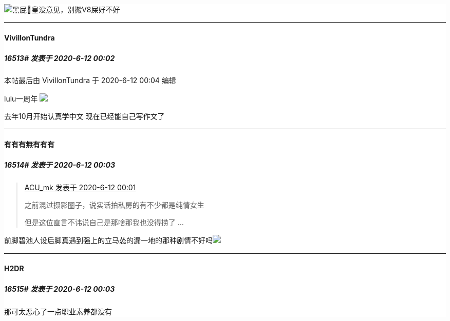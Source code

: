 

<img src="https://static.saraba1st.com/image/smiley/face2017/125.png" referrerpolicy="no-referrer">黑屁🦈皇没意见，别搬V8屎好不好







-----

####  VivillonTundra  
##### 16513#       发表于 2020-6-12 00:02



 本帖最后由 VivillonTundra 于 2020-6-12 00:04 编辑 

lulu一周年
<img src="https://p.sda1.dev/0/40506708b8efdf5cce7732abbbe3aa83/IMG_B18D4A5EC4504FEE45EAB515851DB718.jpeg" referrerpolicy="no-referrer">

去年10月开始认真学中文
现在已经能自己写作文了







-----

####  有有有無有有有  
##### 16514#       发表于 2020-6-12 00:03



<blockquote><a href="httphttps://bbs.saraba1st.com/2b/forum.php?mod=redirect&amp;goto=findpost&amp;pid=47770122&amp;ptid=1938285" target="_blank">ACU_mk 发表于 2020-6-12 00:01</a>

之前混过摄影圈子，说实话拍私房的有不少都是纯情女生

但是这位直言不讳说自己是那啥那我也没得捞了 ...</blockquote>
前脚碧池人设后脚真遇到强上的立马怂的漏一地的那种剧情不好吗<img src="https://static.saraba1st.com/image/smiley/face2017/065.png" referrerpolicy="no-referrer">







-----

####  H2DR  
##### 16515#       发表于 2020-6-12 00:03




那可太恶心了一点职业素养都没有





